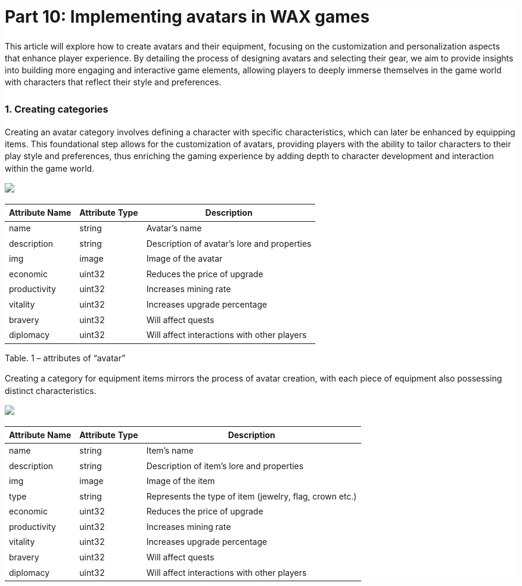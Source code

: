 Part 10: Implementing avatars in WAX games
==========================================

This article will explore how to create avatars and their equipment, focusing on the customization and personalization aspects that enhance player experience. By detailing the process of designing avatars and selecting their gear, we aim to provide insights into building more engaging and interactive game elements, allowing players to deeply immerse themselves in the game world with characters that reflect their style and preferences. 
### 1. Creating categories

Creating an avatar category involves defining a character with specific characteristics, which can later be enhanced by equipping items. This foundational step allows for the customization of avatars, providing players with the ability to tailor characters to their play style and preferences, thus enriching the gaming experience by adding depth to character development and interaction within the game world.

![](/public/assets/images/tutorials/howto-create_farming_game/part10/image1.png)

| Attribute Name | Attribute Type | Description                                      |
|----------------|----------------|--------------------------------------------------|
| name           | string         | Avatar’s name                                    |
| description    | string         | Description of avatar’s lore and properties      |
| img            | image          | Image of the avatar                              |
| economic       | uint32         | Reduces the price of upgrade                     |
| productivity   | uint32         | Increases mining rate                            |
| vitality       | uint32         | Increases upgrade percentage                     |
| bravery        | uint32         | Will affect quests                               |
| diplomacy      | uint32         | Will affect interactions with other players      |

Table. 1 – attributes of “avatar”



Creating a category for equipment items mirrors the process of avatar creation, with each piece of equipment also possessing distinct characteristics.

![](/public/assets/images/tutorials/howto-create_farming_game/part10/image2.png)

| Attribute Name | Attribute Type | Description                                           |
|----------------|----------------|-------------------------------------------------------|
| name           | string         | Item’s name                                           |
| description    | string         | Description of item’s lore and properties             |
| img            | image          | Image of the item                                     |
| type           | string         | Represents the type of item (jewelry, flag, crown etc.)|
| economic       | uint32         | Reduces the price of upgrade                          |
| productivity   | uint32         | Increases mining rate                                 |
| vitality       | uint32         | Increases upgrade percentage                          |
| bravery        | uint32         | Will affect quests                                    |
| diplomacy      | uint32         | Will affect interactions with other players           |
